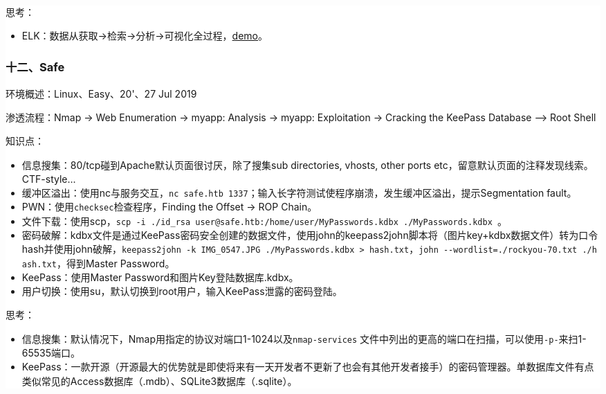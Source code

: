思考：

- ELK：数据从获取->检索->分析->可视化全过程，[demo](https://ai-sewell.me/2019/WeChat-Message-Analyzer)。

### 十二、Safe

环境概述：Linux、Easy、20'、27 Jul 2019

渗透流程：Nmap -> Web Enumeration -> myapp: Analysis -> myapp: Exploitation -> Cracking the KeePass Database –> Root Shell

知识点：

- 信息搜集：80/tcp碰到Apache默认页面很讨厌，除了搜集sub directories, vhosts, other ports etc，留意默认页面的注释发现线索。CTF-style...
- 缓冲区溢出：使用nc与服务交互，`nc safe.htb 1337`；输入长字符测试使程序崩溃，发生缓冲区溢出，提示Segmentation fault。
- PWN：使用`checksec`检查程序，Finding the Offset -> ROP Chain。
- 文件下载：使用scp，`scp -i ./id_rsa user@safe.htb:/home/user/MyPasswords.kdbx ./MyPasswords.kdbx `。
- 密码破解：kdbx文件是通过KeePass密码安全创建的数据文件，使用john的keepass2john脚本将（图片key+kdbx数据文件）转为口令hash并使用john破解，`keepass2john -k IMG_0547.JPG ./MyPasswords.kdbx > hash.txt`，`john --wordlist=./rockyou-70.txt ./hash.txt`，得到Master Password。
- KeePass：使用Master Password和图片Key登陆数据库.kdbx。 
- 用户切换：使用su，默认切换到root用户，输入KeePass泄露的密码登陆。

思考：

- 信息搜集：默认情况下，Nmap用指定的协议对端口1-1024以及`nmap-services` 文件中列出的更高的端口在扫描，可以使用`-p-`来扫1-65535端口。
- KeePass：一款开源（开源最大的优势就是即使将来有一天开发者不更新了也会有其他开发者接手）的密码管理器。单数据库文件有点类似常见的Access数据库（.mdb）、SQLite3数据库（.sqlite）。